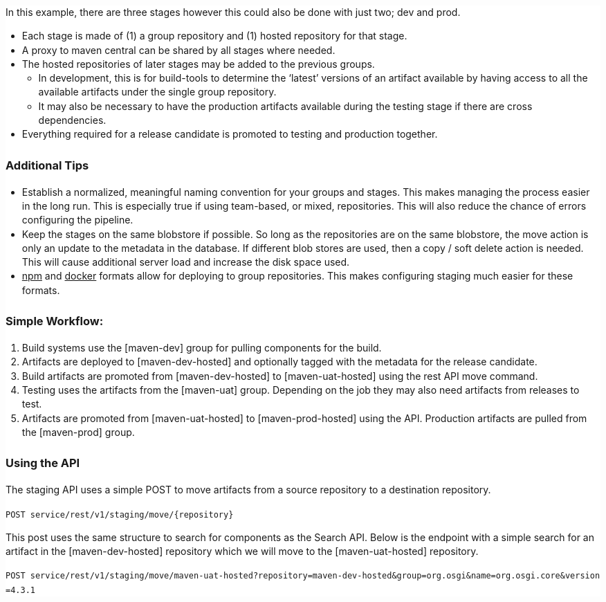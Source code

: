 
In this example, there are three stages however this could also be done with just two; dev and prod.

- Each stage is made of (1) a group repository and (1) hosted repository for that stage.
- A proxy to maven central can be shared by all stages where needed.
- The hosted repositories of later stages may be added to the previous groups.
  - In development, this is for build-tools to determine the ‘latest’ versions of an artifact available by having access to all the available  artifacts under the single group repository.
  - It may also be necessary to have the production artifacts available during the testing stage if there are cross dependencies.
- Everything required for a release candidate is promoted to testing and production together.

### Additional Tips

- Establish a normalized, meaningful naming convention for your groups and stages.  This makes managing the process easier in the long run. This is  especially true if using team-based, or mixed, repositories. This will  also reduce the chance of errors configuring the pipeline.
- Keep  the stages on the same blobstore if possible. So long as the  repositories are on the same blobstore, the move action is only an  update to the metadata in the database. If different blob stores are  used, then a copy / soft delete action is needed. This will cause  additional server load and increase the disk space used.
- [npm](https://help.sonatype.com/repomanager3/formats/npm-registry#npmRegistry-PublishingnpmPackages) and [docker](https://help.sonatype.com/repomanager3/formats/docker-registry/pushing-images) formats allow for deploying to group repositories. This makes configuring staging much easier for these formats.

### Simple Workflow:

1. Build systems use the [maven-dev] group for pulling components for the build.
2. Artifacts are deployed to [maven-dev-hosted] and optionally tagged with the metadata for the release candidate.
3. Build artifacts are promoted from [maven-dev-hosted] to [maven-uat-hosted] using the rest API move command.
4. Testing uses the artifacts from the [maven-uat] group. Depending on the job they may also need artifacts from releases to test.
5. Artifacts are promoted from [maven-uat-hosted] to [maven-prod-hosted] using the API.
   Production artifacts are pulled from the [maven-prod] group.

### Using the API

The staging API uses a simple POST to move artifacts from a source repository to a destination repository.

```
POST service/rest/v1/staging/move/{repository}
```

This post uses the same structure to search for components as the Search  API. Below is the endpoint with a simple search for an artifact in the  [maven-dev-hosted] repository which we will move to the  [maven-uat-hosted] repository.

```
POST service/rest/v1/staging/move/maven-uat-hosted?repository=maven-dev-hosted&group=org.osgi&name=org.osgi.core&version=4.3.1
```
